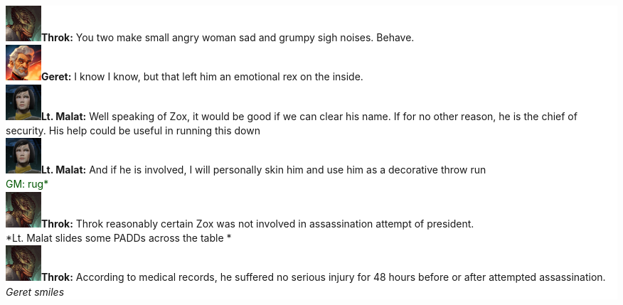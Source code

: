 <img src="../images/auto/Throk.png" alt="Throk" width="50" height="50">**Throk:** You two make small angry woman sad and grumpy sigh noises. Behave.<br />
<img src="../images/auto/Geret.png" alt="Geret" width="50" height="50">**Geret:** I know I know, but that left him an emotional rex on the inside.<br />
<img src="../images/auto/LtMalat.PNG" alt="Lt. Malat" width="50" height="50">**Lt. Malat:** Well speaking of Zox, it would be good if we can clear his name. If for no other reason, he is the chief of security. His help could be useful in running this down<br />
<img src="../images/auto/LtMalat.PNG" alt="Lt. Malat" width="50" height="50">**Lt. Malat:** And if he is involved, I will personally skin him and use him as a decorative throw run<br />
<font color="#005500">GM: rug*</font><br />
<img src="../images/auto/Throk.png" alt="Throk" width="50" height="50">**Throk:** Throk reasonably certain Zox was not involved in assassination attempt of president.<br />
*Lt. Malat slides some PADDs across the table *<br />
<img src="../images/auto/Throk.png" alt="Throk" width="50" height="50">**Throk:** According to medical records, he suffered no serious injury for 48 hours before or after attempted assassination.<br />
*Geret smiles*<br />